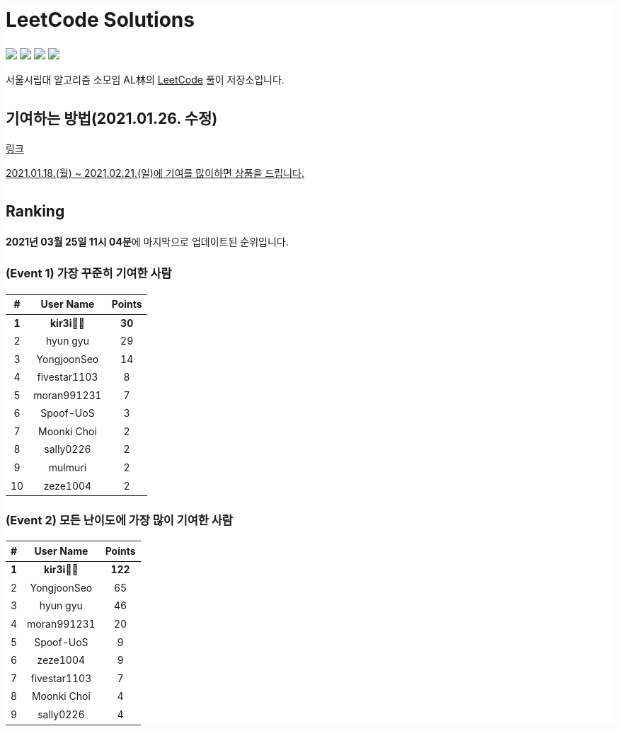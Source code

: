 # LeetCode Solutions
![](https://img.shields.io/badge/>-LeetCode-orange.svg)
![](https://img.shields.io/badge/language-C++-blue.svg)
![](https://img.shields.io/badge/language-Python-green.svg)
![](https://img.shields.io/badge/language-Java-red.svg)

서울시립대 알고리즘 소모임 AL林의 [LeetCode](https://leetcode.com/) 풀이 저장소입니다.



## 기여하는 방법(2021.01.26. 수정)

[링크](HowToContribute.md)

[2021.01.18.(월) ~ 2021.02.21.(일)에 기여를 많이하면 상품을 드립니다.](https://www.notion.so/AL-LeetCode-8abcfca9056e472cb65316683b15bc34)


## Ranking
**2021년 03월 25일 11시 04분**에 마지막으로 업데이트된 순위입니다.

### (Event 1) 가장 꾸준히 기여한 사람
| # | User Name | Points |
| :---: | :---: | :---: |
| **1** | **kir3i**🙋‍♂️ | **30** |
| 2 | hyun gyu | 29 |
| 3 | YongjoonSeo | 14 |
| 4 | fivestar1103 | 8 |
| 5 | moran991231 | 7 |
| 6 | Spoof-UoS | 3 |
| 7 | Moonki Choi | 2 |
| 8 | sally0226 | 2 |
| 9 | mulmuri | 2 |
| 10 | zeze1004 | 2 |

### (Event 2) 모든 난이도에 가장 많이 기여한 사람
| # | User Name | Points |
| :---: | :---: | :---: |
| **1** | **kir3i**🙋‍♂️ | **122** |
| 2 | YongjoonSeo | 65 |
| 3 | hyun gyu | 46 |
| 4 | moran991231 | 20 |
| 5 | Spoof-UoS | 9 |
| 6 | zeze1004 | 9 |
| 7 | fivestar1103 | 7 |
| 8 | Moonki Choi | 4 |
| 9 | sally0226 | 4 |